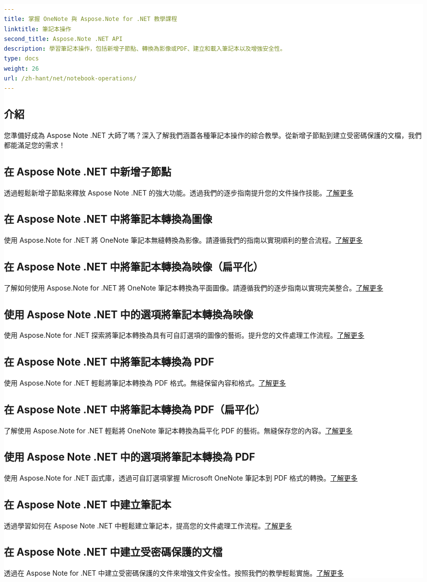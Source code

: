 ```yaml
---
title: 掌握 OneNote 與 Aspose.Note for .NET 教學課程
linktitle: 筆記本操作
second_title: Aspose.Note .NET API
description: 學習筆記本操作，包括新增子節點、轉換為影像或PDF、建立和載入筆記本以及增強安全性。
type: docs
weight: 26
url: /zh-hant/net/notebook-operations/
--- 
```


## 介紹

您準備好成為 Aspose Note .NET 大師了嗎？深入了解我們涵蓋各種筆記本操作的綜合教學。從新增子節點到建立受密碼保護的文檔，我們都能滿足您的需求！

## 在 Aspose Note .NET 中新增子節點
透過輕鬆新增子節點來釋放 Aspose Note .NET 的強大功能。透過我們的逐步指南提升您的文件操作技能。[了解更多](./add-child-nodes/)

## 在 Aspose Note .NET 中將筆記本轉換為圖像
使用 Aspose.Note for .NET 將 OneNote 筆記本無縫轉換為影像。請遵循我們的指南以實現順利的整合流程。[了解更多](./convert-to-image/)

## 在 Aspose Note .NET 中將筆記本轉換為映像（扁平化）
了解如何使用 Aspose.Note for .NET 將 OneNote 筆記本轉換為平面圖像。請遵循我們的逐步指南以實現完美整合。[了解更多](./convert-to-image-flattened/)

## 使用 Aspose Note .NET 中的選項將筆記本轉換為映像
使用 Aspose.Note for .NET 探索將筆記本轉換為具有可自訂選項的圖像的藝術。提升您的文件處理工作流程。[了解更多](./convert-to-image-options/)

## 在 Aspose Note .NET 中將筆記本轉換為 PDF
使用 Aspose.Note for .NET 輕鬆將筆記本轉換為 PDF 格式。無縫保留內容和格式。[了解更多](./convert-to-pdf/)

## 在 Aspose Note .NET 中將筆記本轉換為 PDF（扁平化）
了解使用 Aspose.Note for .NET 輕鬆將 OneNote 筆記本轉換為扁平化 PDF 的藝術。無縫保存您的內容。[了解更多](./convert-to-pdf-flattened/)

## 使用 Aspose Note .NET 中的選項將筆記本轉換為 PDF
使用 Aspose.Note for .NET 函式庫，透過可自訂選項掌握 Microsoft OneNote 筆記本到 PDF 格式的轉換。[了解更多](./convert-to-pdf-options/)

## 在 Aspose Note .NET 中建立筆記本
透過學習如何在 Aspose Note .NET 中輕鬆建立筆記本，提高您的文件處理工作流程。[了解更多](./create-notebooks/)

## 在 Aspose Note .NET 中建立受密碼保護的文檔
透過在 Aspose Note for .NET 中建立受密碼保護的文件來增強文件安全性。按照我們的教學輕鬆實施。[了解更多](./create-password-protected-documents/)
